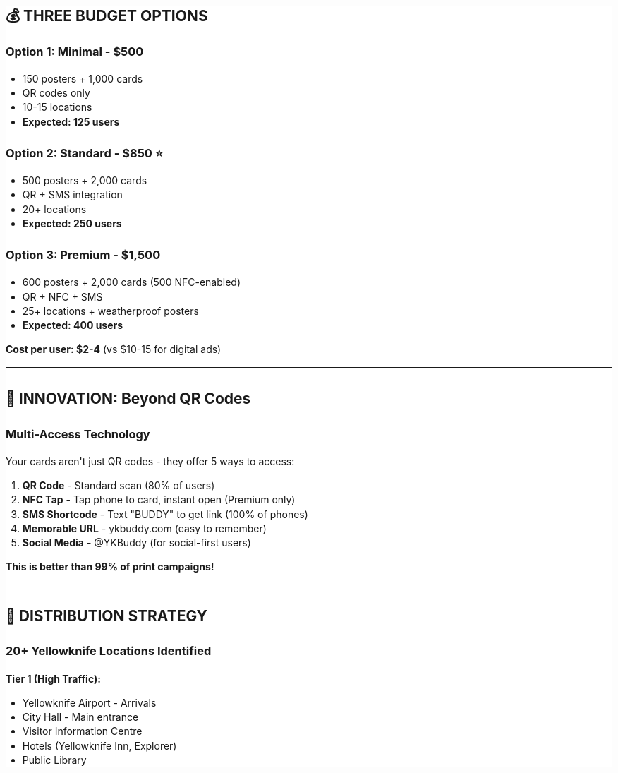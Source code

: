 ## 💰 THREE BUDGET OPTIONS

### Option 1: Minimal - $500
- 150 posters + 1,000 cards
- QR codes only
- 10-15 locations
- **Expected: 125 users**

### Option 2: Standard - $850 ⭐
- 500 posters + 2,000 cards
- QR + SMS integration
- 20+ locations
- **Expected: 250 users**

### Option 3: Premium - $1,500
- 600 posters + 2,000 cards (500 NFC-enabled)
- QR + NFC + SMS
- 25+ locations + weatherproof posters
- **Expected: 400 users**

**Cost per user: $2-4** (vs $10-15 for digital ads)

---

## 🚀 INNOVATION: Beyond QR Codes

### Multi-Access Technology

Your cards aren't just QR codes - they offer 5 ways to access:

1. **QR Code** - Standard scan (80% of users)
2. **NFC Tap** - Tap phone to card, instant open (Premium only)
3. **SMS Shortcode** - Text "BUDDY" to get link (100% of phones)
4. **Memorable URL** - ykbuddy.com (easy to remember)
5. **Social Media** - @YKBuddy (for social-first users)

**This is better than 99% of print campaigns!**

---

## 📍 DISTRIBUTION STRATEGY

### 20+ Yellowknife Locations Identified

**Tier 1 (High Traffic):**
- Yellowknife Airport - Arrivals
- City Hall - Main entrance
- Visitor Information Centre
- Hotels (Yellowknife Inn, Explorer)
- Public Library
